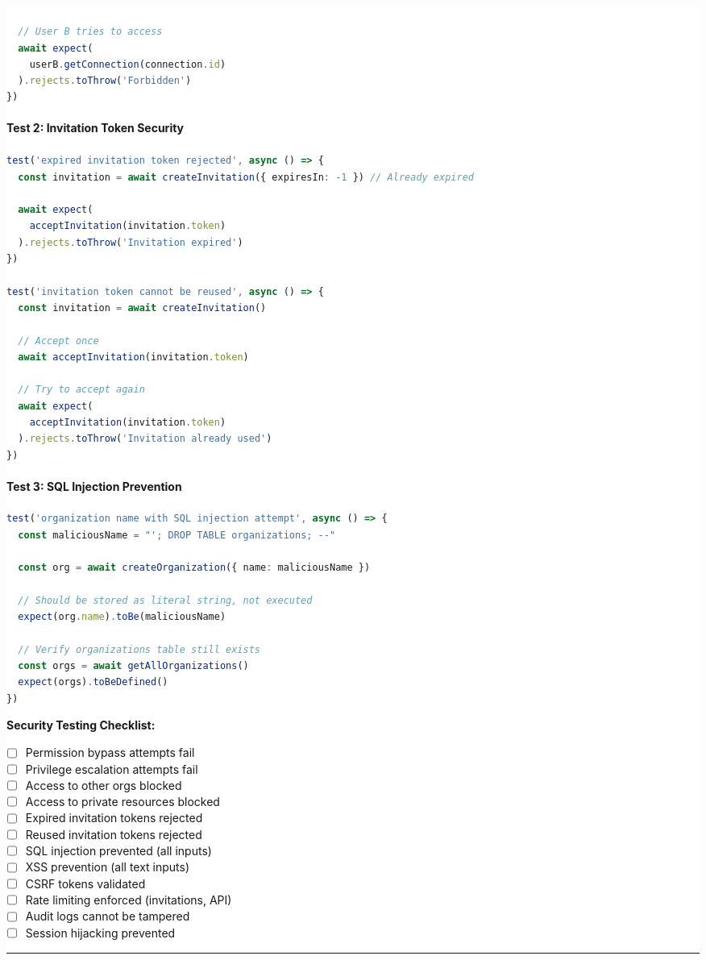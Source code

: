 ```typescript

  // User B tries to access
  await expect(
    userB.getConnection(connection.id)
  ).rejects.toThrow('Forbidden')
})
```

#### Test 2: Invitation Token Security

```typescript
test('expired invitation token rejected', async () => {
  const invitation = await createInvitation({ expiresIn: -1 }) // Already expired

  await expect(
    acceptInvitation(invitation.token)
  ).rejects.toThrow('Invitation expired')
})

test('invitation token cannot be reused', async () => {
  const invitation = await createInvitation()

  // Accept once
  await acceptInvitation(invitation.token)

  // Try to accept again
  await expect(
    acceptInvitation(invitation.token)
  ).rejects.toThrow('Invitation already used')
})
```

#### Test 3: SQL Injection Prevention

```typescript
test('organization name with SQL injection attempt', async () => {
  const maliciousName = "'; DROP TABLE organizations; --"

  const org = await createOrganization({ name: maliciousName })

  // Should be stored as literal string, not executed
  expect(org.name).toBe(maliciousName)

  // Verify organizations table still exists
  const orgs = await getAllOrganizations()
  expect(orgs).toBeDefined()
})
```

**Security Testing Checklist:**

- [ ] Permission bypass attempts fail
- [ ] Privilege escalation attempts fail
- [ ] Access to other orgs blocked
- [ ] Access to private resources blocked
- [ ] Expired invitation tokens rejected
- [ ] Reused invitation tokens rejected
- [ ] SQL injection prevented (all inputs)
- [ ] XSS prevention (all text inputs)
- [ ] CSRF tokens validated
- [ ] Rate limiting enforced (invitations, API)
- [ ] Audit logs cannot be tampered
- [ ] Session hijacking prevented

---